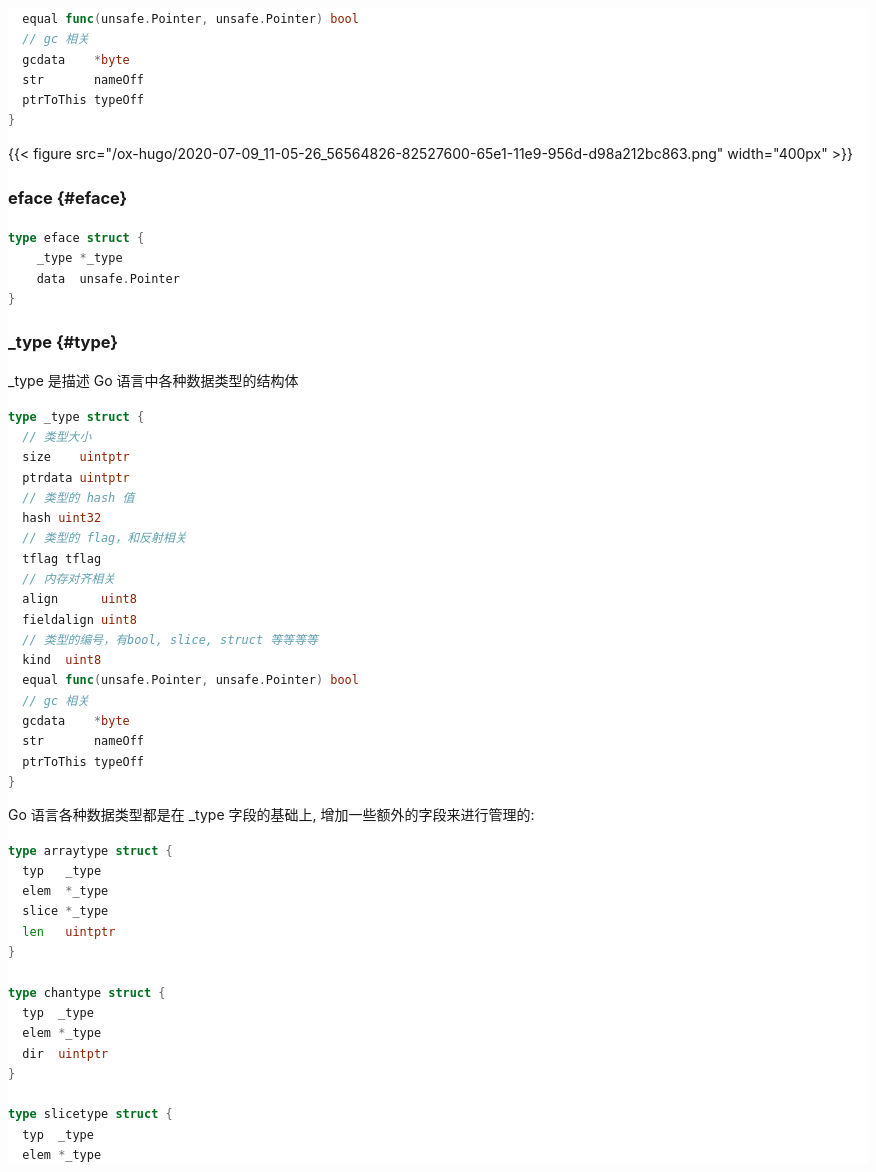 ```go
  equal func(unsafe.Pointer, unsafe.Pointer) bool
  // gc 相关
  gcdata    *byte
  str       nameOff
  ptrToThis typeOff
}
```

{{< figure src="/ox-hugo/2020-07-09_11-05-26_56564826-82527600-65e1-11e9-956d-d98a212bc863.png" width="400px" >}}


### eface {#eface}

```go
type eface struct {
    _type *_type
    data  unsafe.Pointer
}
```


### \_type {#type}

\_type 是描述 Go 语言中各种数据类型的结构体

```go
type _type struct {
  // 类型大小
  size    uintptr
  ptrdata uintptr
  // 类型的 hash 值
  hash uint32
  // 类型的 flag，和反射相关
  tflag tflag
  // 内存对齐相关
  align      uint8
  fieldalign uint8
  // 类型的编号，有bool, slice, struct 等等等等
  kind  uint8
  equal func(unsafe.Pointer, unsafe.Pointer) bool
  // gc 相关
  gcdata    *byte
  str       nameOff
  ptrToThis typeOff
}
```

Go 语言各种数据类型都是在 \_type 字段的基础上, 增加一些额外的字段来进行管理的:

```go
type arraytype struct {
  typ   _type
  elem  *_type
  slice *_type
  len   uintptr
}

type chantype struct {
  typ  _type
  elem *_type
  dir  uintptr
}

type slicetype struct {
  typ  _type
  elem *_type
```